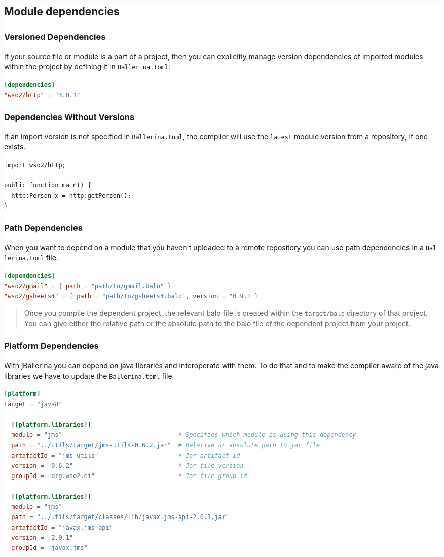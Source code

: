 ## Module dependencies

### Versioned Dependencies

If your source file or module is a part of a project, then you can explicitly manage version dependencies of 
imported modules within the project by defining it in `Ballerina.toml`:

```toml
[dependencies]
"wso2/http" = "3.0.1"
```

### Dependencies Without Versions

If an import version is not specified in `Ballerina.toml`, the compiler will use the `latest` module version 
from a repository, if one exists.

```ballerina
import wso2/http;

public function main() {
  http:Person x = http:getPerson();
}
```

### Path Dependencies

When you want to depend on a module that you haven't uploaded to a remote repository you can use 
path dependencies in a `Ballerina.toml` file.

```toml
[dependencies]
"wso2/gmail" = { path = "path/to/gmail.balo" }
"wso2/gsheets4" = { path = "path/to/gsheets4.balo", version = "0.9.1"}
```

> Once you compile the dependent project, the relevant balo file is created within the `target/balo` directory
> of that project. You can give either the relative path or the absolute path to the balo file of the dependent 
> project from your project.

### Platform Dependencies

With jBallerina you can depend on java libraries and interoperate with them. To do that and to make the 
compiler aware of the java libraries we have to update the `Ballerina.toml` file.

```toml
[platform]
target = "java8"

  [[platform.libraries]]
  module = "jms"                                # Specifies which module is using this dependency
  path = "../utils/target/jms-utils-0.6.2.jar"  # Relative or absolute path to jar file
  artafactId = "jms-utils"                      # Jar artifact id
  version = "0.6.2"                             # Jar file version
  groupId = "org.wso2.ei"                       # Jar file group id

  [[platform.libraries]]
  module = "jms"
  path = "../utils/target/classes/lib/javax.jms-api-2.0.1.jar"
  artafactId = "javax.jms-api"
  version = "2.0.1"
  groupId = "javax.jms"
```